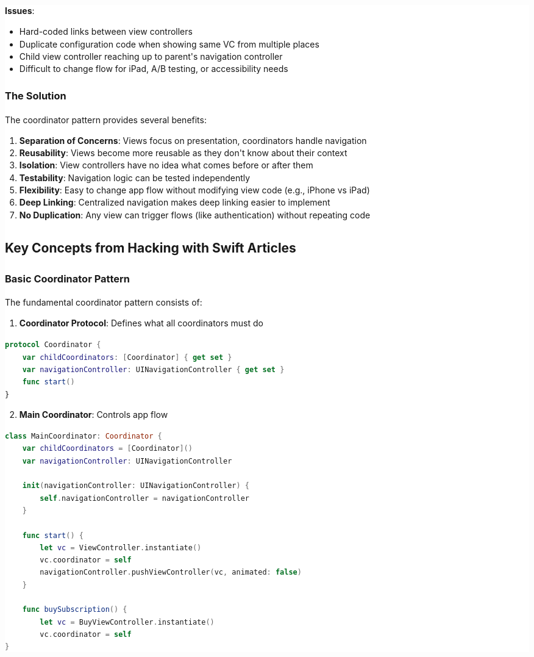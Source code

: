 **Issues**:

- Hard-coded links between view controllers
- Duplicate configuration code when showing same VC from multiple places
- Child view controller reaching up to parent's navigation controller
- Difficult to change flow for iPad, A/B testing, or accessibility needs

### The Solution

The coordinator pattern provides several benefits:

1. **Separation of Concerns**: Views focus on presentation, coordinators handle navigation
2. **Reusability**: Views become more reusable as they don't know about their context
3. **Isolation**: View controllers have no idea what comes before or after them
4. **Testability**: Navigation logic can be tested independently
5. **Flexibility**: Easy to change app flow without modifying view code (e.g., iPhone vs iPad)
6. **Deep Linking**: Centralized navigation makes deep linking easier to implement
7. **No Duplication**: Any view can trigger flows (like authentication) without repeating code

## Key Concepts from Hacking with Swift Articles

### Basic Coordinator Pattern

The fundamental coordinator pattern consists of:

1. **Coordinator Protocol**: Defines what all coordinators must do

```swift
protocol Coordinator {
    var childCoordinators: [Coordinator] { get set }
    var navigationController: UINavigationController { get set }
    func start()
}
```

2. **Main Coordinator**: Controls app flow

```swift
class MainCoordinator: Coordinator {
    var childCoordinators = [Coordinator]()
    var navigationController: UINavigationController

    init(navigationController: UINavigationController) {
        self.navigationController = navigationController
    }

    func start() {
        let vc = ViewController.instantiate()
        vc.coordinator = self
        navigationController.pushViewController(vc, animated: false)
    }

    func buySubscription() {
        let vc = BuyViewController.instantiate()
        vc.coordinator = self
}
```
